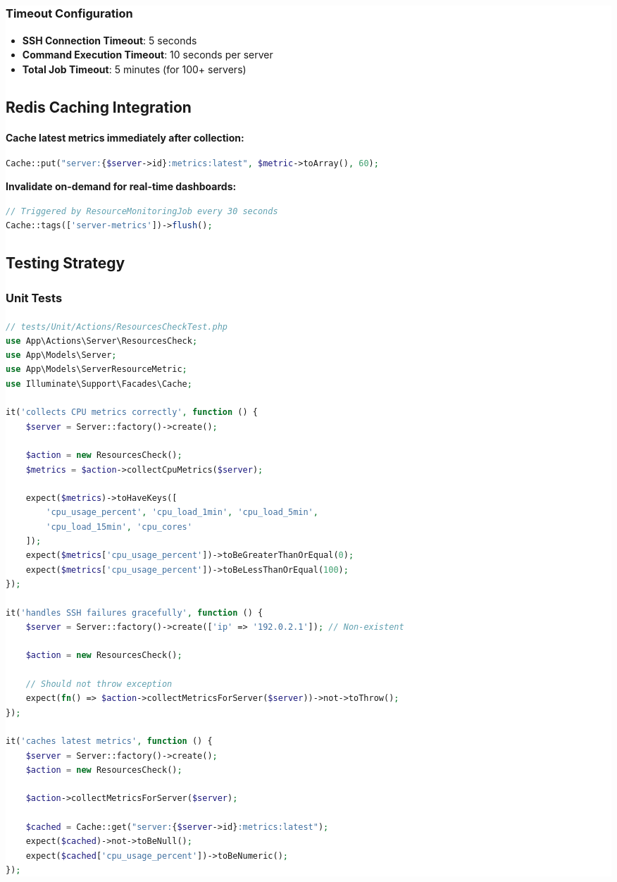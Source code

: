 ### Timeout Configuration
- **SSH Connection Timeout**: 5 seconds
- **Command Execution Timeout**: 10 seconds per server
- **Total Job Timeout**: 5 minutes (for 100+ servers)

## Redis Caching Integration

**Cache latest metrics immediately after collection:**
```php
Cache::put("server:{$server->id}:metrics:latest", $metric->toArray(), 60);
```

**Invalidate on-demand for real-time dashboards:**
```php
// Triggered by ResourceMonitoringJob every 30 seconds
Cache::tags(['server-metrics'])->flush();
```

## Testing Strategy

### Unit Tests
```php
// tests/Unit/Actions/ResourcesCheckTest.php
use App\Actions\Server\ResourcesCheck;
use App\Models\Server;
use App\Models\ServerResourceMetric;
use Illuminate\Support\Facades\Cache;

it('collects CPU metrics correctly', function () {
    $server = Server::factory()->create();

    $action = new ResourcesCheck();
    $metrics = $action->collectCpuMetrics($server);

    expect($metrics)->toHaveKeys([
        'cpu_usage_percent', 'cpu_load_1min', 'cpu_load_5min',
        'cpu_load_15min', 'cpu_cores'
    ]);
    expect($metrics['cpu_usage_percent'])->toBeGreaterThanOrEqual(0);
    expect($metrics['cpu_usage_percent'])->toBeLessThanOrEqual(100);
});

it('handles SSH failures gracefully', function () {
    $server = Server::factory()->create(['ip' => '192.0.2.1']); // Non-existent

    $action = new ResourcesCheck();

    // Should not throw exception
    expect(fn() => $action->collectMetricsForServer($server))->not->toThrow();
});

it('caches latest metrics', function () {
    $server = Server::factory()->create();
    $action = new ResourcesCheck();

    $action->collectMetricsForServer($server);

    $cached = Cache::get("server:{$server->id}:metrics:latest");
    expect($cached)->not->toBeNull();
    expect($cached['cpu_usage_percent'])->toBeNumeric();
});
```
